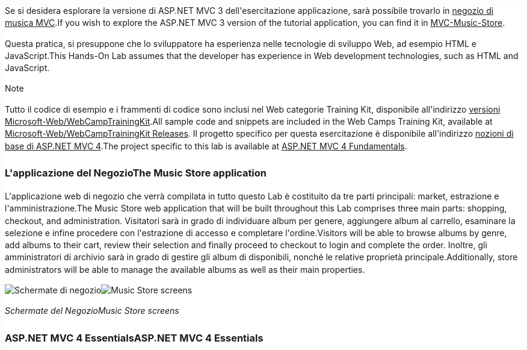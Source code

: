 <span data-ttu-id="9a4ea-110">Se si desidera esplorare la versione di ASP.NET MVC 3 dell'esercitazione applicazione, sarà possibile trovarlo in [negozio di musica MVC](https://github.com/evilDave/MVC-Music-Store).</span><span class="sxs-lookup"><span data-stu-id="9a4ea-110">If you wish to explore the ASP.NET MVC 3 version of the tutorial application, you can find it in [MVC-Music-Store](https://github.com/evilDave/MVC-Music-Store).</span></span>

<span data-ttu-id="9a4ea-111">Questa pratica, si presuppone che lo sviluppatore ha esperienza nelle tecnologie di sviluppo Web, ad esempio HTML e JavaScript.</span><span class="sxs-lookup"><span data-stu-id="9a4ea-111">This Hands-On Lab assumes that the developer has experience in Web development technologies, such as HTML and JavaScript.</span></span>

> [!NOTE]
> <span data-ttu-id="9a4ea-112">Tutto il codice di esempio e i frammenti di codice sono inclusi nel Web categorie Training Kit, disponibile all'indirizzo [versioni Microsoft-Web/WebCampTrainingKit](https://aka.ms/webcamps-training-kit).</span><span class="sxs-lookup"><span data-stu-id="9a4ea-112">All sample code and snippets are included in the Web Camps Training Kit, available at [Microsoft-Web/WebCampTrainingKit Releases](https://aka.ms/webcamps-training-kit).</span></span> <span data-ttu-id="9a4ea-113">Il progetto specifico per questa esercitazione è disponibile all'indirizzo [nozioni di base di ASP.NET MVC 4](https://github.com/Microsoft-Web/HOL-MVC4Fundamentals).</span><span class="sxs-lookup"><span data-stu-id="9a4ea-113">The project specific to this lab is available at [ASP.NET MVC 4 Fundamentals](https://github.com/Microsoft-Web/HOL-MVC4Fundamentals).</span></span>

<a id="The_Music_Store_application"></a>
### <a name="the-music-store-application"></a><span data-ttu-id="9a4ea-114">L'applicazione del Negozio</span><span class="sxs-lookup"><span data-stu-id="9a4ea-114">The Music Store application</span></span>

<span data-ttu-id="9a4ea-115">L'applicazione web di negozio che verrà compilata in tutto questo Lab è costituito da tre parti principali: market, estrazione e l'amministrazione.</span><span class="sxs-lookup"><span data-stu-id="9a4ea-115">The Music Store web application that will be built throughout this Lab comprises three main parts: shopping, checkout, and administration.</span></span> <span data-ttu-id="9a4ea-116">Visitatori sarà in grado di individuare album per genere, aggiungere album al carrello, esaminare la selezione e infine procedere con l'estrazione di accesso e completare l'ordine.</span><span class="sxs-lookup"><span data-stu-id="9a4ea-116">Visitors will be able to browse albums by genre, add albums to their cart, review their selection and finally proceed to checkout to login and complete the order.</span></span> <span data-ttu-id="9a4ea-117">Inoltre, gli amministratori di archivio sarà in grado di gestire gli album di disponibili, nonché le relative proprietà principale.</span><span class="sxs-lookup"><span data-stu-id="9a4ea-117">Additionally, store administrators will be able to manage the available albums as well as their main properties.</span></span>

<span data-ttu-id="9a4ea-118">![Schermate di negozio](aspnet-mvc-4-fundamentals/_static/image1.png "schermate del Negozio")</span><span class="sxs-lookup"><span data-stu-id="9a4ea-118">![Music Store screens](aspnet-mvc-4-fundamentals/_static/image1.png "Music Store screens")</span></span>

<span data-ttu-id="9a4ea-119">*Schermate del Negozio*</span><span class="sxs-lookup"><span data-stu-id="9a4ea-119">*Music Store screens*</span></span>

<a id="ASPNET_MVC_4_Essentials"></a>
### <a name="aspnet-mvc-4-essentials"></a><span data-ttu-id="9a4ea-120">ASP.NET MVC 4 Essentials</span><span class="sxs-lookup"><span data-stu-id="9a4ea-120">ASP.NET MVC 4 Essentials</span></span>
